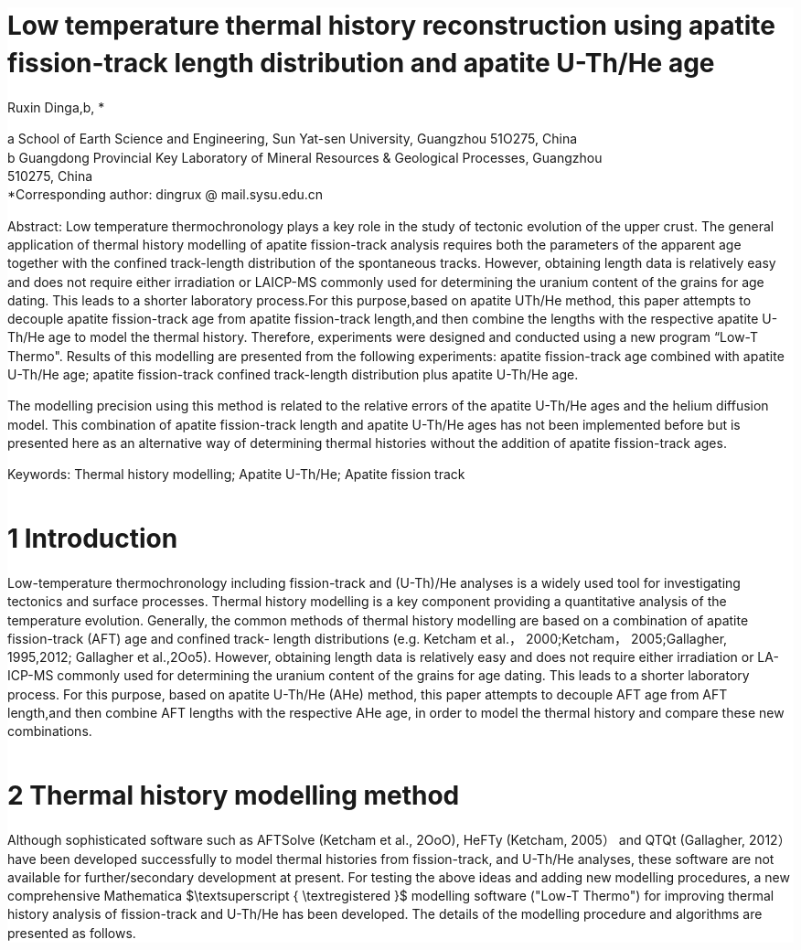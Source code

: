 # Low temperature thermal history reconstruction using apatite fission-track length distribution and apatite U-Th/He age

Ruxin Dinga,b, \*

a School of Earth Science and Engineering, Sun Yat-sen University, Guangzhou 51O275, China   
b Guangdong Provincial Key Laboratory of Mineral Resources & Geological Processes, Guangzhou   
510275, China   
\*Corresponding author: dingrux $@$ mail.sysu.edu.cn

Abstract: Low temperature thermochronology plays a key role in the study of tectonic evolution of the upper crust. The general application of thermal history modelling of apatite fission-track analysis requires both the parameters of the apparent age together with the confined track-length distribution of the spontaneous tracks. However, obtaining length data is relatively easy and does not require either irradiation or LAICP-MS commonly used for determining the uranium content of the grains for age dating. This leads to a shorter laboratory process.For this purpose,based on apatite UTh/He method, this paper attempts to decouple apatite fission-track age from apatite fission-track length,and then combine the lengths with the respective apatite U-Th/He age to model the thermal history. Therefore, experiments were designed and conducted using a new program “Low-T Thermo". Results of this modelling are presented from the following experiments: apatite fission-track age combined with apatite U-Th/He age; apatite fission-track confined track-length distribution plus apatite U-Th/He age.

The modelling precision using this method is related to the relative errors of the apatite U-Th/He ages and the helium diffusion model. This combination of apatite fission-track length and apatite U-Th/He ages has not been implemented before but is presented here as an alternative way of determining thermal histories without the addition of apatite fission-track ages.

Keywords: Thermal history modelling; Apatite U-Th/He; Apatite fission track

# 1 Introduction

Low-temperature thermochronology including fission-track and (U-Th)/He analyses is a widely used tool for investigating tectonics and surface processes. Thermal history modelling is a key component providing a quantitative analysis of the temperature evolution. Generally, the common methods of thermal history modelling are based on a combination of apatite fission-track (AFT) age and confined track- length distributions (e.g. Ketcham et al.， 2000;Ketcham， 2005;Gallagher, 1995,2012; Gallagher et al.,2Oo5). However, obtaining length data is relatively easy and does not require either irradiation or LA-ICP-MS commonly used for determining the uranium content of the grains for age dating. This leads to a shorter laboratory process. For this purpose, based on apatite U-Th/He (AHe) method, this paper attempts to decouple AFT age from AFT length,and then combine AFT lengths with the respective AHe age, in order to model the thermal history and compare these new combinations.

# 2 Thermal history modelling method

Although sophisticated software such as AFTSolve (Ketcham et al., 2OoO), HeFTy (Ketcham, 2005） and QTQt (Gallagher, 2012） have been developed successfully to model thermal histories from fission-track, and U-Th/He analyses, these software are not available for further/secondary development at present. For testing the above ideas and adding new modelling procedures, a new comprehensive Mathematica $\textsuperscript { \textregistered }$ modelling software ("Low-T Thermo") for improving thermal history analysis of fission-track and U-Th/He has been developed. The details of the modelling procedure and algorithms are presented as follows.
